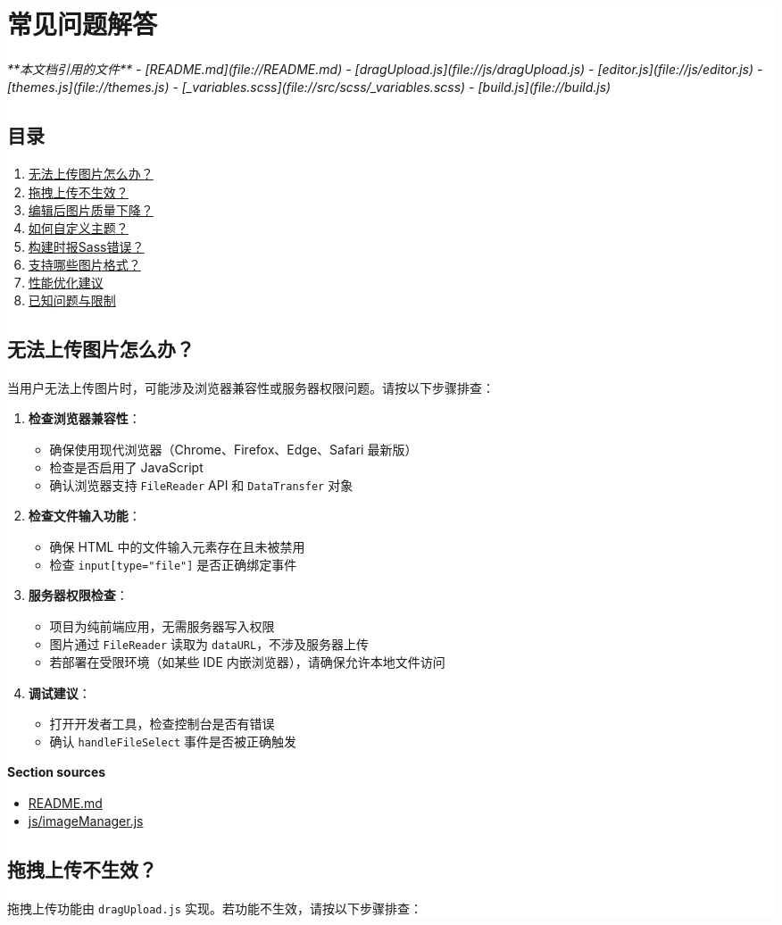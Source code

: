 # 常见问题解答

<cite>
**本文档引用的文件**
- [README.md](file://README.md)
- [dragUpload.js](file://js/dragUpload.js)
- [editor.js](file://js/editor.js)
- [themes.js](file://themes.js)
- [_variables.scss](file://src/scss/_variables.scss)
- [build.js](file://build.js)
</cite>

## 目录
1. [无法上传图片怎么办？](#无法上传图片怎么办)
2. [拖拽上传不生效？](#拖拽上传不生效)
3. [编辑后图片质量下降？](#编辑后图片质量下降)
4. [如何自定义主题？](#如何自定义主题)
5. [构建时报Sass错误？](#构建时报sass错误)
6. [支持哪些图片格式？](#支持哪些图片格式)
7. [性能优化建议](#性能优化建议)
8. [已知问题与限制](#已知问题与限制)

## 无法上传图片怎么办？

当用户无法上传图片时，可能涉及浏览器兼容性或服务器权限问题。请按以下步骤排查：

1. **检查浏览器兼容性**：
   - 确保使用现代浏览器（Chrome、Firefox、Edge、Safari 最新版）
   - 检查是否启用了 JavaScript
   - 确认浏览器支持 `FileReader` API 和 `DataTransfer` 对象

2. **检查文件输入功能**：
   - 确保 HTML 中的文件输入元素存在且未被禁用
   - 检查 `input[type="file"]` 是否正确绑定事件

3. **服务器权限检查**：
   - 项目为纯前端应用，无需服务器写入权限
   - 图片通过 `FileReader` 读取为 `dataURL`，不涉及服务器上传
   - 若部署在受限环境（如某些 IDE 内嵌浏览器），请确保允许本地文件访问

4. **调试建议**：
   - 打开开发者工具，检查控制台是否有错误
   - 确认 `handleFileSelect` 事件是否被正确触发

**Section sources**
- [README.md](file://README.md#L1-L143)
- [js/imageManager.js](file://js/imageManager.js#L0-L97)

## 拖拽上传不生效？

拖拽上传功能由 `dragUpload.js` 实现。若功能不生效，请按以下步骤排查：
